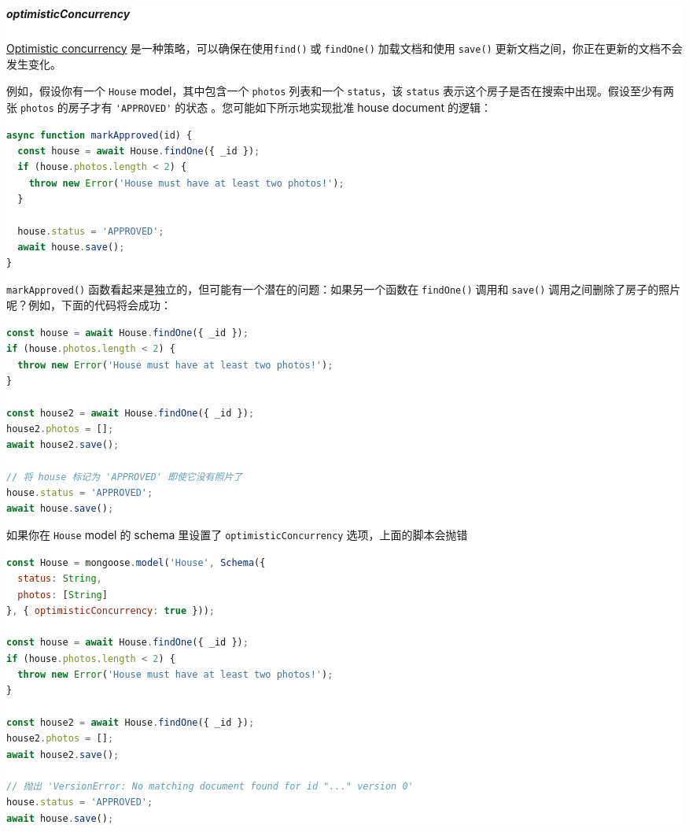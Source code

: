 ##### optimisticConcurrency

[Optimistic concurrency](https://en.wikipedia.org/wiki/Optimistic_concurrency_control) 是一种策略，可以确保在使用`find()` 或 `findOne()` 加载文档和使用 `save()` 更新文档之间，你正在更新的文档不会发生变化。

例如，假设你有一个 `House` model，其中包含一个 `photos` 列表和一个 `status`，该 `status` 表示这个房子是否在搜索中出现。假设至少有两张 `photos` 的房子才有 `'APPROVED'` 的状态 。您可能如下所示地实现批准 house document 的逻辑：

```javascript
async function markApproved(id) {
  const house = await House.findOne({ _id });
  if (house.photos.length < 2) {
    throw new Error('House must have at least two photos!');
  }
  
  house.status = 'APPROVED';
  await house.save();
}
```

`markApproved()` 函数看起来是独立的，但可能有一个潜在的问题：如果另一个函数在 `findOne()` 调用和 `save()` 调用之间删除了房子的照片呢？例如，下面的代码将会成功：

```javascript
const house = await House.findOne({ _id });
if (house.photos.length < 2) {
  throw new Error('House must have at least two photos!');
}

const house2 = await House.findOne({ _id });
house2.photos = [];
await house2.save();

// 将 house 标记为 'APPROVED' 即使它没有照片了
house.status = 'APPROVED';
await house.save();
```

如果你在 `House` model 的 schema 里设置了 `optimisticConcurrency` 选项，上面的脚本会抛错

```javascript
const House = mongoose.model('House', Schema({
  status: String,
  photos: [String]
}, { optimisticConcurrency: true }));

const house = await House.findOne({ _id });
if (house.photos.length < 2) {
  throw new Error('House must have at least two photos!');
}

const house2 = await House.findOne({ _id });
house2.photos = [];
await house2.save();

// 抛出 'VersionError: No matching document found for id "..." version 0'
house.status = 'APPROVED';
await house.save();
```
